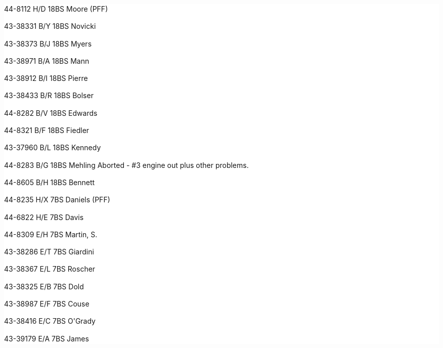 44-8112
H/D 18BS Moore (PFF)

43-38331
B/Y 18BS Novicki

43-38373
B/J 18BS Myers

43-38971
B/A 18BS Mann

43-38912
B/I 18BS Pierre

43-38433
B/R 18BS Bolser

44-8282
B/V 18BS Edwards

44-8321
B/F 18BS Fiedler

43-37960
B/L 18BS Kennedy

44-8283
B/G 18BS Mehling Aborted \- #3 engine out plus other problems.

44-8605
B/H 18BS Bennett 

44-8235
H/X 7BS Daniels (PFF)

44-6822
H/E 7BS Davis

44-8309
E/H 7BS Martin, S. 

43-38286
E/T 7BS Giardini

43-38367
E/L 7BS Roscher

43-38325
E/B 7BS Dold

43-38987
E/F 7BS Couse

43-38416
E/C 7BS O'Grady

43-39179
E/A 7BS James
